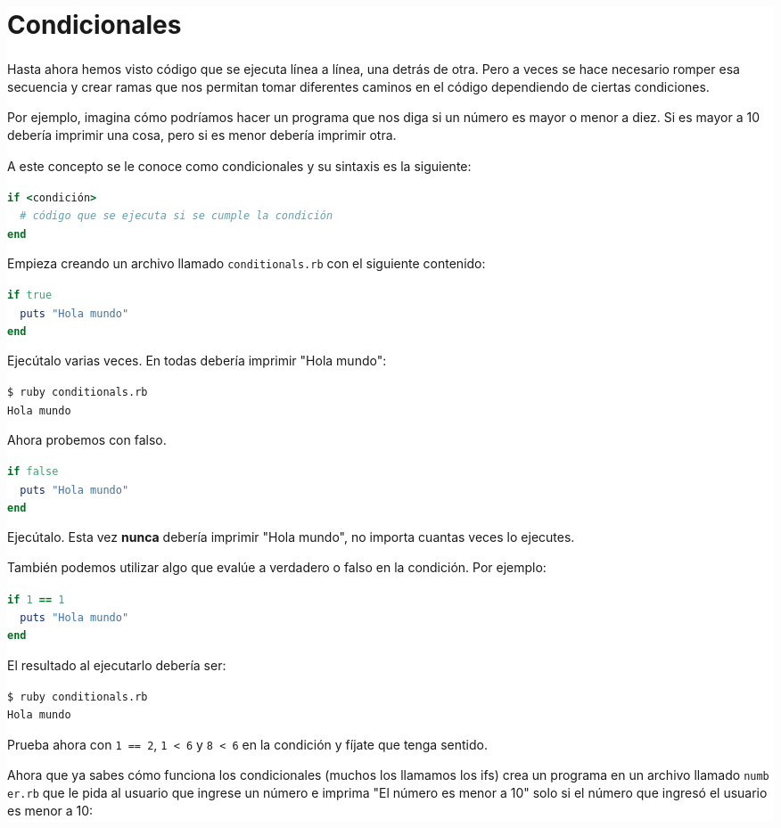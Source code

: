 # Condicionales

Hasta ahora hemos visto código que se ejecuta línea a línea, una detrás de otra. Pero a veces se hace necesario romper esa secuencia y crear ramas que nos permitan tomar diferentes caminos en el código dependiendo de ciertas condiciones.

Por ejemplo, imagina cómo podríamos hacer un programa que nos diga si un número es mayor o menor a diez. Si es mayor a 10 debería imprimir una cosa, pero si es menor debería imprimir otra.

A este concepto se le conoce como condicionales y su sintaxis es la siguiente:

```ruby
if <condición>
  # código que se ejecuta si se cumple la condición
end
```

Empieza creando un archivo llamado `conditionals.rb` con el siguiente contenido:

```ruby
if true
  puts "Hola mundo"
end
```

Ejecútalo varias veces. En todas debería imprimir "Hola mundo":

```shell
$ ruby conditionals.rb
Hola mundo
```

Ahora probemos con falso.

```ruby
if false
  puts "Hola mundo"
end
```

Ejecútalo. Esta vez **nunca** debería imprimir "Hola mundo", no importa cuantas veces lo ejecutes.

También podemos utilizar algo que evalúe a verdadero o falso en la condición. Por ejemplo:

```ruby
if 1 == 1
  puts "Hola mundo"
end
```

El resultado al ejecutarlo debería ser:

```shell
$ ruby conditionals.rb
Hola mundo
```

Prueba ahora con `1 == 2`, `1 < 6` y `8 < 6` en la condición y fíjate que tenga sentido.

Ahora que ya sabes cómo funciona los condicionales (muchos los llamamos los ifs) crea un programa en un archivo llamado `number.rb` que le pida al usuario que ingrese un número e imprima "El número es menor a 10" solo si el número que ingresó el usuario es menor a 10:
